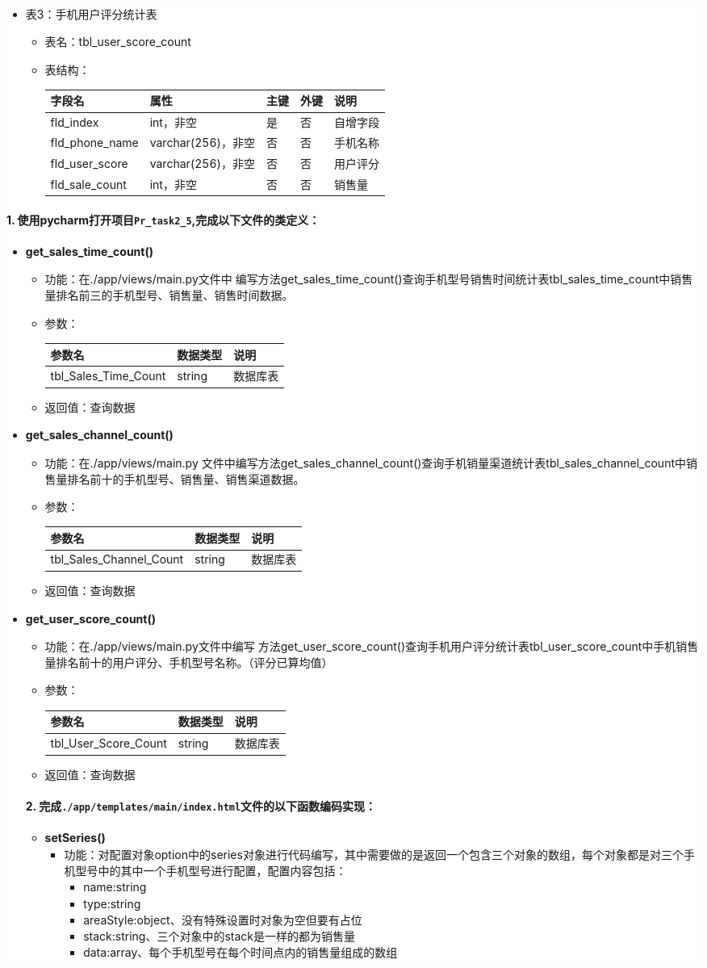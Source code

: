 - 表3：手机用户评分统计表

  - 表名：tbl_user_score_count

  - 表结构：

    | 字段名         | 属性               | 主键 | 外键 | 说明     |
    | -------------- | ------------------ | ---- | ---- | -------- |
    | fld_index      | int，非空          | 是   | 否   | 自增字段 |
    | fld_phone_name | varchar(256)，非空 | 否   | 否   | 手机名称 |
    | fld_user_score | varchar(256)，非空 | 否   | 否   | 用户评分 |
    | fld_sale_count | int，非空          | 否   | 否   | 销售量   |

#### 1. 使用pycharm打开项目`Pr_task2_5`,完成以下文件的类定义：

- **get_sales_time_count()**

  - 功能：在./app/views/main.py文件中 编写方法get_sales_time_count()查询手机型号销售时间统计表tbl_sales_time_count中销售量排名前三的手机型号、销售量、销售时间数据。

  - 参数：

    | 参数名               | 数据类型 | 说明     |
    | -------------------- | -------- | -------- |
    | tbl_Sales_Time_Count | string   | 数据库表 |

  - 返回值：查询数据

- **get_sales_channel_count()**

  - 功能：在./app/views/main.py 文件中编写方法get_sales_channel_count()查询手机销量渠道统计表tbl_sales_channel_count中销售量排名前十的手机型号、销售量、销售渠道数据。

  - 参数：

    | 参数名                  | 数据类型 | 说明     |
    | ----------------------- | -------- | -------- |
    | tbl_Sales_Channel_Count | string   | 数据库表 |

  - 返回值：查询数据

- **get_user_score_count()**

  - 功能：在./app/views/main.py文件中编写 方法get_user_score_count()查询手机用户评分统计表tbl_user_score_count中手机销售量排名前十的用户评分、手机型号名称。（评分已算均值）

  - 参数：

    | 参数名               | 数据类型 | 说明     |
    | -------------------- | -------- | -------- |
    | tbl_User_Score_Count | string   | 数据库表 |

  - 返回值：查询数据

  #### 2.  完成`./app/templates/main/index.html`文件的以下函数编码实现：
  - **setSeries()**
    - 功能：对配置对象option中的series对象进行代码编写，其中需要做的是返回一个包含三个对象的数组，每个对象都是对三个手机型号中的其中一个手机型号进行配置，配置内容包括：
      - name:string
      - type:string
      - areaStyle:object、没有特殊设置时对象为空但要有占位
      - stack:string、三个对象中的stack是一样的都为销售量
      - data:array、每个手机型号在每个时间点内的销售量组成的数组
